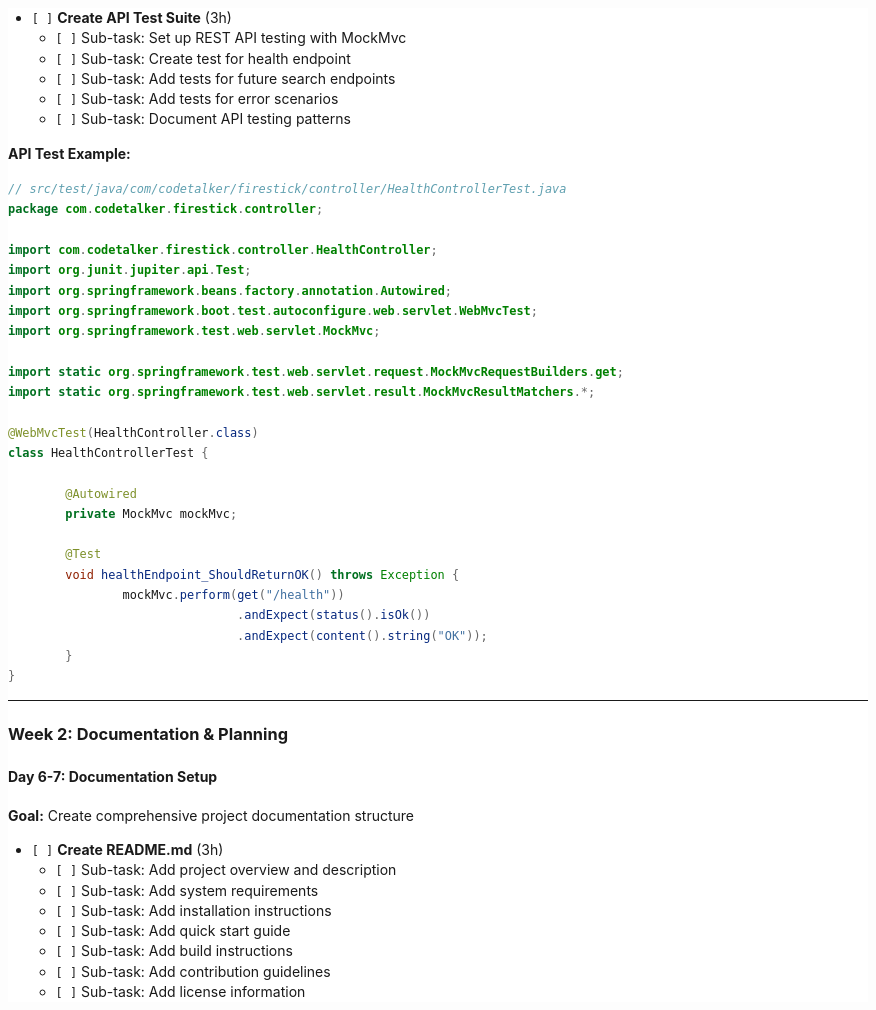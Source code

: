```xml
```

- `[ ]` **Create API Test Suite** (3h)
	- `[ ]` Sub-task: Set up REST API testing with MockMvc
	- `[ ]` Sub-task: Create test for health endpoint
	- `[ ]` Sub-task: Add tests for future search endpoints
	- `[ ]` Sub-task: Add tests for error scenarios
	- `[ ]` Sub-task: Document API testing patterns

**API Test Example:**

```java
// src/test/java/com/codetalker/firestick/controller/HealthControllerTest.java
package com.codetalker.firestick.controller;

import com.codetalker.firestick.controller.HealthController;
import org.junit.jupiter.api.Test;
import org.springframework.beans.factory.annotation.Autowired;
import org.springframework.boot.test.autoconfigure.web.servlet.WebMvcTest;
import org.springframework.test.web.servlet.MockMvc;

import static org.springframework.test.web.servlet.request.MockMvcRequestBuilders.get;
import static org.springframework.test.web.servlet.result.MockMvcResultMatchers.*;

@WebMvcTest(HealthController.class)
class HealthControllerTest {

		@Autowired
		private MockMvc mockMvc;

		@Test
		void healthEndpoint_ShouldReturnOK() throws Exception {
				mockMvc.perform(get("/health"))
								.andExpect(status().isOk())
								.andExpect(content().string("OK"));
		}
}
```

---

### Week 2: Documentation & Planning

#### Day 6-7: Documentation Setup
**Goal:** Create comprehensive project documentation structure

- `[ ]` **Create README.md** (3h)
	- `[ ]` Sub-task: Add project overview and description
	- `[ ]` Sub-task: Add system requirements
	- `[ ]` Sub-task: Add installation instructions
	- `[ ]` Sub-task: Add quick start guide
	- `[ ]` Sub-task: Add build instructions
	- `[ ]` Sub-task: Add contribution guidelines
	- `[ ]` Sub-task: Add license information
